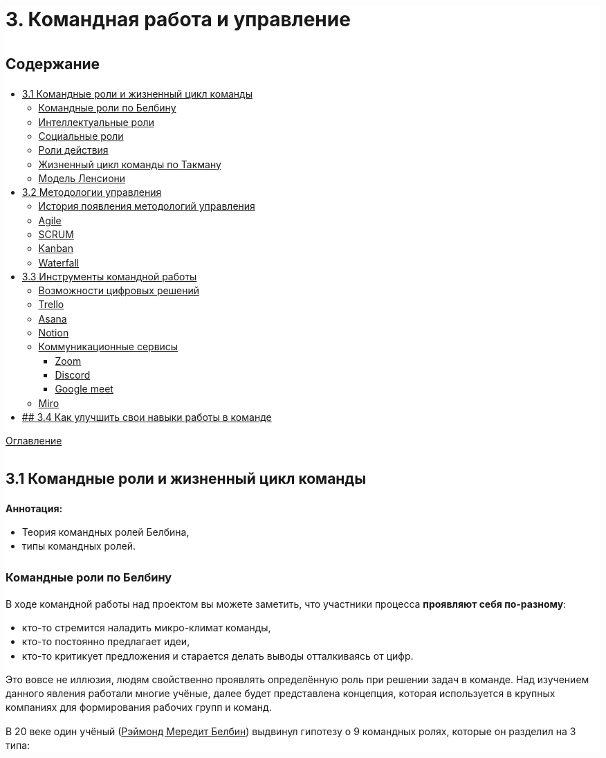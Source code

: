 # 3. Командная работа и управление

## Содержание

+ [3.1 Командные роли и жизненный цикл команды](#31-командные-роли-и-жизненный-цикл-команды)
  + [Командные роли по Белбину](#командные-роли-по-белбину)
  + [Интеллектуальные роли](#интеллектуальные-роли)
  + [Социальные роли](#социальные-роли)
  + [Роли действия](#роли-действия)
  + [Жизненный цикл команды по Такману](#жизненный-цикл-команды-по-такману)
  + [Модель Ленсиони](#модель-ленсиони)
+ [3.2 Методологии управления](#32-методологии-управления)
  + [История появления методологий управления](#история-появления-методологий-управления)
  + [Agile](#agile)
  + [SCRUM](#scrum)
  + [Kanban](#kanban)
  + [Waterfall](#waterfall)
+ [3.3 Инструменты командной работы](#33-инструменты-командной-работы)
  + [Возможности цифровых решений](#возможности-цифровых-решений)
  + [Trello](#trello)
  + [Asana](#asana)
  + [Notion](#notion)
  + [Коммуникационные сервисы](#коммуникационные-сервисы)
    + [Zoom](#zoom)
    + [Discord](#discord)
    + [Google meet](#google-meet)
  + [Miro](#miro)
+ [## 3.4 Как улучшить свои навыки работы в команде](#34-как-улучшить-свои-навыки-работы-в-команде)

[Оглавление](../README.md)

## 3.1 Командные роли и жизненный цикл команды

**Аннотация:**

+ Теория командных ролей Белбина,
+ типы командных ролей.

### Командные роли по Белбину

В ходе командной работы над проектом вы можете заметить, что участники процесса **проявляют себя по-разному**:

+ кто-то стремится наладить микро-климат команды,
+ кто-то постоянно предлагает идеи,
+ кто-то критикует предложения и старается делать выводы отталкиваясь от цифр.

Это вовсе не иллюзия, людям свойственно проявлять определённую роль при решении задач в команде. Над изучением данного явления работали многие учёные, далее будет представлена концепция, которая используется в крупных компаниях для формирования рабочих групп и команд.

В 20 веке один учёный ([Рэймонд Мередит Белбин](../Lib/Типы_ролей_в_командах_менеджеров.djvu)) выдвинул гипотезу о 9 командных ролях, которые он разделил на 3 типа:

